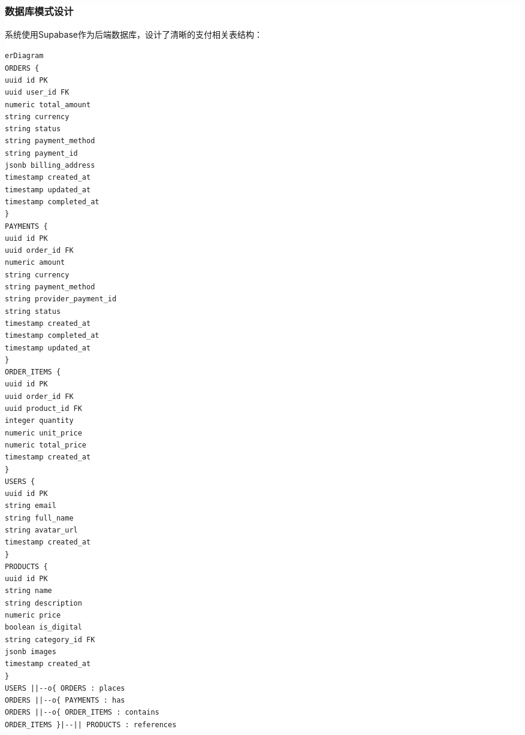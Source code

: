 ### 数据库模式设计

系统使用Supabase作为后端数据库，设计了清晰的支付相关表结构：

```mermaid
erDiagram
ORDERS {
uuid id PK
uuid user_id FK
numeric total_amount
string currency
string status
string payment_method
string payment_id
jsonb billing_address
timestamp created_at
timestamp updated_at
timestamp completed_at
}
PAYMENTS {
uuid id PK
uuid order_id FK
numeric amount
string currency
string payment_method
string provider_payment_id
string status
timestamp created_at
timestamp completed_at
timestamp updated_at
}
ORDER_ITEMS {
uuid id PK
uuid order_id FK
uuid product_id FK
integer quantity
numeric unit_price
numeric total_price
timestamp created_at
}
USERS {
uuid id PK
string email
string full_name
string avatar_url
timestamp created_at
}
PRODUCTS {
uuid id PK
string name
string description
numeric price
boolean is_digital
string category_id FK
jsonb images
timestamp created_at
}
USERS ||--o{ ORDERS : places
ORDERS ||--o{ PAYMENTS : has
ORDERS ||--o{ ORDER_ITEMS : contains
ORDER_ITEMS }|--|| PRODUCTS : references
```
